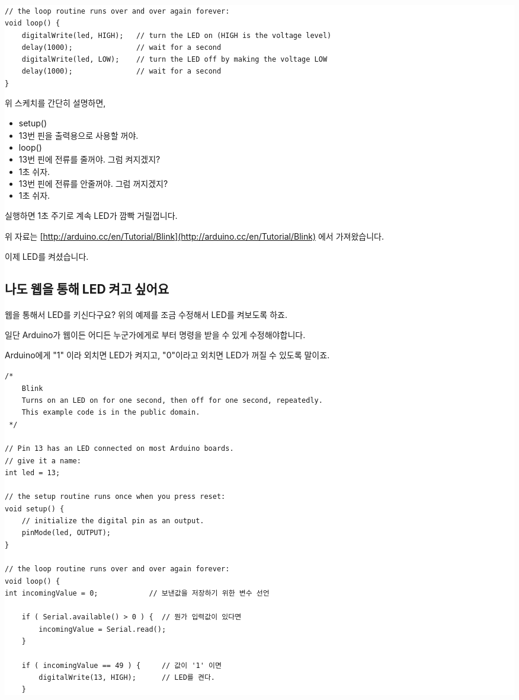 	// the loop routine runs over and over again forever:
	void loop() {
		digitalWrite(led, HIGH);   // turn the LED on (HIGH is the voltage level)
		delay(1000);               // wait for a second
		digitalWrite(led, LOW);    // turn the LED off by making the voltage LOW
		delay(1000);               // wait for a second
	}

위 스케치를 간단히 설명하면,

* setup()
 * 13번 핀을 출력용으로 사용할 꺼야.
* loop()
 * 13번 핀에 전류를 줄꺼야. 그럼 켜지겠지?
 * 1초 쉬자.
 * 13번 핀에 전류를 안줄꺼야. 그럼 꺼지겠지?
 * 1초 쉬자.

실행하면 1초 주기로 계속 LED가 깜빡 거릴껍니다.

위 자료는 [http://arduino.cc/en/Tutorial/Blink](http://arduino.cc/en/Tutorial/Blink) 에서 가져왔습니다.

이제 LED를 켜셨습니다.

## 나도 웹을 통해 LED 켜고 싶어요
웹을 통해서 LED를 키신다구요? 위의 예제를 조금 수정해서 LED를 켜보도록 하죠.

일단 Arduino가 웹이든 어디든 누군가에게로 부터 명령을 받을 수 있게 수정해야합니다.

Arduino에게 "1" 이라 외치면 LED가 켜지고, "0"이라고 외치면 LED가 꺼질 수 있도록 말이죠.

	/*
		Blink
		Turns on an LED on for one second, then off for one second, repeatedly. 
		This example code is in the public domain.
	 */
		 
	// Pin 13 has an LED connected on most Arduino boards.
	// give it a name:
	int led = 13;
		
	// the setup routine runs once when you press reset:
	void setup() {                
		// initialize the digital pin as an output.
		pinMode(led, OUTPUT);     
	}
		
	// the loop routine runs over and over again forever:
	void loop() {
   	int incomingValue = 0;            // 보낸값을 저장하기 위한 변수 선언
 
		if ( Serial.available() > 0 ) {  // 뭔가 입력값이 있다면
			incomingValue = Serial.read();
		}
 
		if ( incomingValue == 49 ) {     // 값이 '1' 이면
			digitalWrite(13, HIGH);      // LED를 켠다.
		}
 